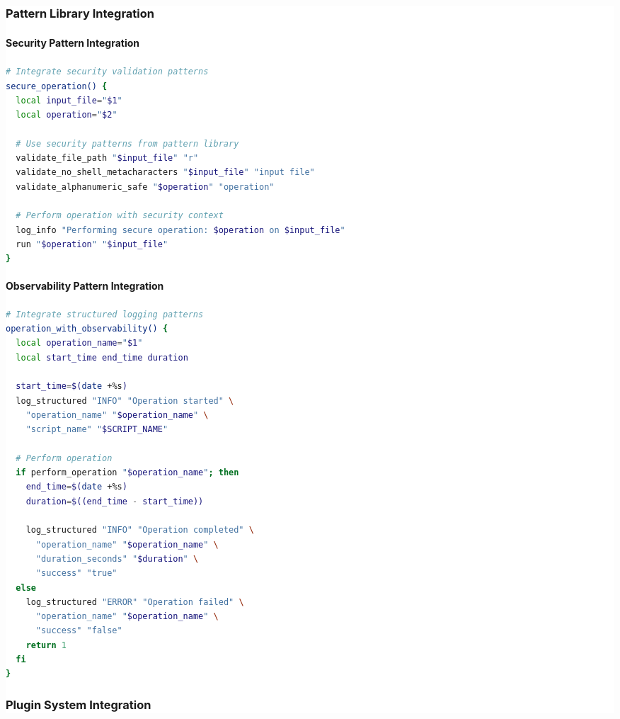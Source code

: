 ### Pattern Library Integration

#### Security Pattern Integration

```bash
# Integrate security validation patterns
secure_operation() {
  local input_file="$1"
  local operation="$2"
  
  # Use security patterns from pattern library
  validate_file_path "$input_file" "r"
  validate_no_shell_metacharacters "$input_file" "input file"
  validate_alphanumeric_safe "$operation" "operation"
  
  # Perform operation with security context
  log_info "Performing secure operation: $operation on $input_file"
  run "$operation" "$input_file"
}
```

#### Observability Pattern Integration

```bash
# Integrate structured logging patterns
operation_with_observability() {
  local operation_name="$1"
  local start_time end_time duration
  
  start_time=$(date +%s)
  log_structured "INFO" "Operation started" \
    "operation_name" "$operation_name" \
    "script_name" "$SCRIPT_NAME"
  
  # Perform operation
  if perform_operation "$operation_name"; then
    end_time=$(date +%s)
    duration=$((end_time - start_time))
    
    log_structured "INFO" "Operation completed" \
      "operation_name" "$operation_name" \
      "duration_seconds" "$duration" \
      "success" "true"
  else
    log_structured "ERROR" "Operation failed" \
      "operation_name" "$operation_name" \
      "success" "false"
    return 1
  fi
}
```

### Plugin System Integration
